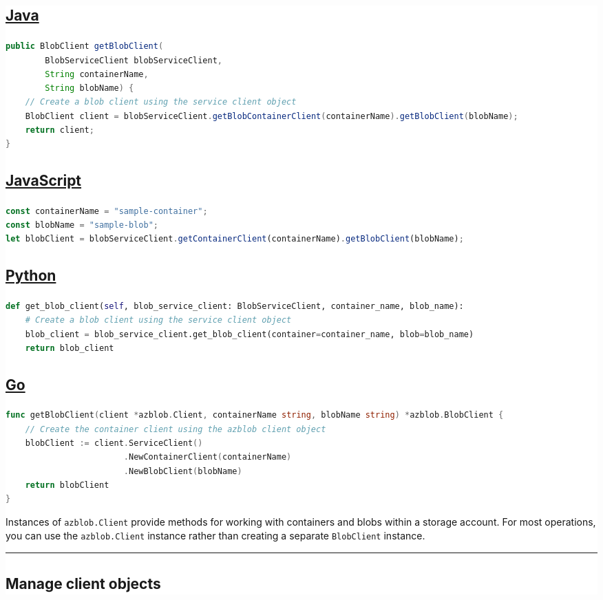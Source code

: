 ## [Java](#tab/java)

```java
public BlobClient getBlobClient(
        BlobServiceClient blobServiceClient,
        String containerName,
        String blobName) {
    // Create a blob client using the service client object
    BlobClient client = blobServiceClient.getBlobContainerClient(containerName).getBlobClient(blobName);
    return client;
}
```

## [JavaScript](#tab/javascript)

```javascript
const containerName = "sample-container";
const blobName = "sample-blob";
let blobClient = blobServiceClient.getContainerClient(containerName).getBlobClient(blobName);
```

## [Python](#tab/python)

```python
def get_blob_client(self, blob_service_client: BlobServiceClient, container_name, blob_name):
    # Create a blob client using the service client object
    blob_client = blob_service_client.get_blob_client(container=container_name, blob=blob_name)
    return blob_client
```

## [Go](#tab/go)

```go
func getBlobClient(client *azblob.Client, containerName string, blobName string) *azblob.BlobClient {
    // Create the container client using the azblob client object
    blobClient := client.ServiceClient()
                        .NewContainerClient(containerName)
                        .NewBlobClient(blobName)
    return blobClient
}
```

Instances of `azblob.Client` provide methods for working with containers and blobs within a storage account. For most operations, you can use the `azblob.Client` instance rather than creating a separate `BlobClient` instance.

---

## Manage client objects
